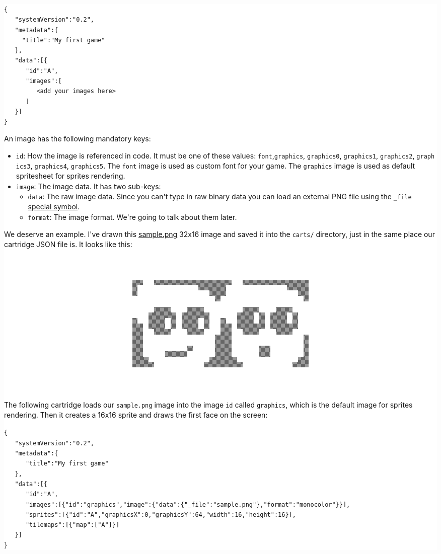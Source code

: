 ```
{
   "systemVersion":"0.2",
   "metadata":{
     "title":"My first game"
   },
   "data":[{
      "id":"A",
      "images":[
         <add your images here>
      ]      
   }]
}
```

An image has the following mandatory keys:

  * `id`: How the image is referenced in code. It must be one of these values: `font`,`graphics`, `graphics0`, `graphics1`, `graphics2`, `graphics3`, `graphics4`, `graphics5`. The `font` image is used as custom font for your game. The `graphics` image is used as default spritesheet for sprites rendering.
  * `image`: The image data. It has two sub-keys:
    * `data`: The raw image data. Since you can't type in raw binary data you can load an external PNG file using the `_file` [special symbol](specialsymbols.md).
    * `format`: The image format. We're going to talk about them later.

We deserve an example. I've drawn this [sample.png](images/sample.png) 32x16 image and saved it into the `carts/` directory, just in the same place our cartridge JSON file is. It looks like this:

<div align="center" style="margin:60px 0">
    <p><img src="images/sample-zoom.png"></p>
</div>

The following cartridge loads our `sample.png` image into the image `id` called `graphics`, which is the default image for sprites rendering. Then it creates a 16x16 sprite and draws the first face on the screen:

```
{
   "systemVersion":"0.2",
   "metadata":{
      "title":"My first game"
   },
   "data":[{
      "id":"A",
      "images":[{"id":"graphics","image":{"data":{"_file":"sample.png"},"format":"monocolor"}}],
      "sprites":[{"id":"A","graphicsX":0,"graphicsY":64,"width":16,"height":16}],
      "tilemaps":[{"map":["A"]}]
   }]
}
```
